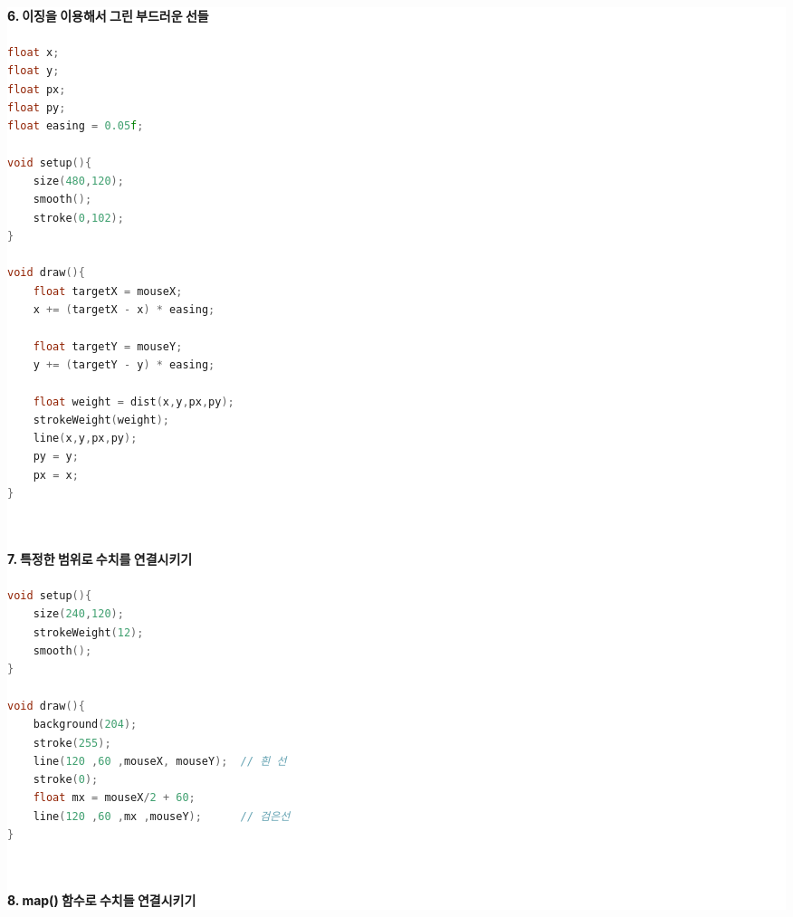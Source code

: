 #### **6. 이징을 이용해서 그린 부드러운 선들**

```c
float x;
float y;
float px;
float py;
float easing = 0.05f;

void setup(){
    size(480,120);
    smooth();
    stroke(0,102);
}

void draw(){
    float targetX = mouseX;
    x += (targetX - x) * easing;

    float targetY = mouseY;
    y += (targetY - y) * easing;

    float weight = dist(x,y,px,py);
    strokeWeight(weight);
    line(x,y,px,py);
    py = y;
    px = x;
}
```

<br/>

#### **7. 특정한 범위로 수치를 연결시키기**

```c
void setup(){
    size(240,120);
    strokeWeight(12);
    smooth();
}

void draw(){
    background(204);
    stroke(255);
    line(120 ,60 ,mouseX, mouseY);  // 흰 선
    stroke(0);
    float mx = mouseX/2 + 60;
    line(120 ,60 ,mx ,mouseY);      // 검은선
}
```

<br/>

#### **8. map() 함수로 수치들 연결시키기**
